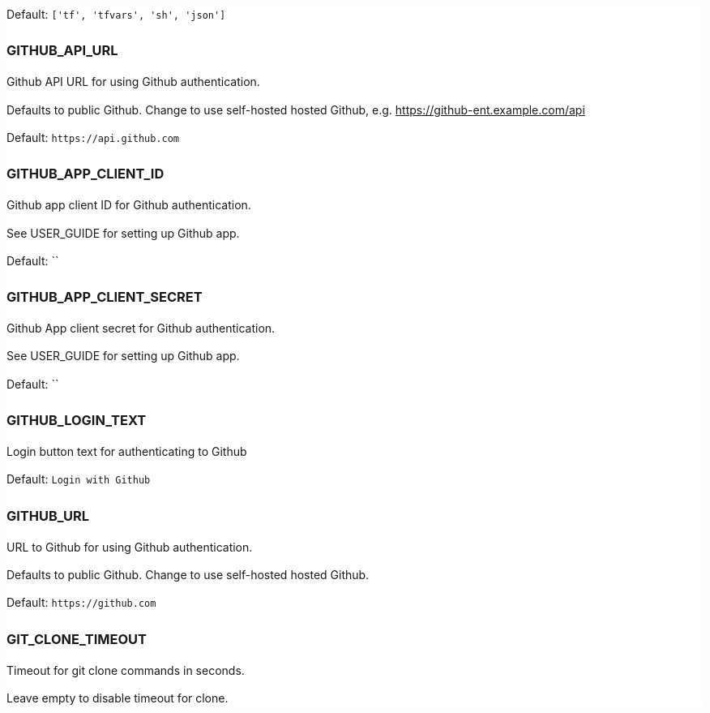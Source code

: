 
Default: `['tf', 'tfvars', 'sh', 'json']`


### GITHUB_API_URL


Github API URL for using Github authentication.

Defaults to public Github.
Change to use self-hosted hosted Github, e.g. https://github-ent.example.com/api


Default: `https://api.github.com`


### GITHUB_APP_CLIENT_ID


Github app client ID for Github authentication.

See USER_GUIDE for setting up Github app.


Default: ``


### GITHUB_APP_CLIENT_SECRET


Github App client secret for Github authentication.

See USER_GUIDE for setting up Github app.


Default: ``


### GITHUB_LOGIN_TEXT


Login button text for authenticating to Github


Default: `Login with Github`


### GITHUB_URL


URL to Github for using Github authentication.

Defaults to public Github.
Change to use self-hosted hosted Github.


Default: `https://github.com`


### GIT_CLONE_TIMEOUT


Timeout for git clone commands in seconds.

Leave empty to disable timeout for clone.

